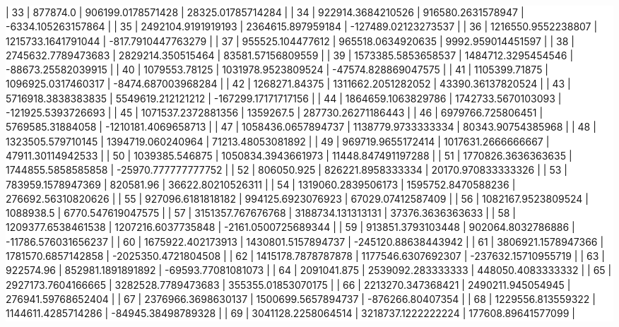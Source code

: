 | 33 | 877874.0 | 906199.0178571428 | 28325.01785714284 |
| 34 | 922914.3684210526 | 916580.2631578947 | -6334.105263157864 |
| 35 | 2492104.9191919193 | 2364615.897959184 | -127489.02123273537 |
| 36 | 1216550.9552238807 | 1215733.1641791044 | -817.7910447763279 |
| 37 | 955525.104477612 | 965518.0634920635 | 9992.959014451597 |
| 38 | 2745632.7789473683 | 2829214.350515464 | 83581.57156809559 |
| 39 | 1573385.5853658537 | 1484712.3295454546 | -88673.25582039915 |
| 40 | 1079553.78125 | 1031978.9523809524 | -47574.828869047575 |
| 41 | 1105399.71875 | 1096925.0317460317 | -8474.687003968284 |
| 42 | 1268271.84375 | 1311662.2051282052 | 43390.36137820524 |
| 43 | 5716918.3838383835 | 5549619.212121212 | -167299.17171717156 |
| 44 | 1864659.1063829786 | 1742733.5670103093 | -121925.5393726693 |
| 45 | 1071537.2372881356 | 1359267.5 | 287730.26271186443 |
| 46 | 6979766.725806451 | 5769585.31884058 | -1210181.4069658713 |
| 47 | 1058436.0657894737 | 1138779.9733333334 | 80343.90754385968 |
| 48 | 1323505.579710145 | 1394719.060240964 | 71213.48053081892 |
| 49 | 969719.9655172414 | 1017631.2666666667 | 47911.30114942533 |
| 50 | 1039385.546875 | 1050834.3943661973 | 11448.847491197288 |
| 51 | 1770826.3636363635 | 1744855.5858585858 | -25970.777777777752 |
| 52 | 806050.925 | 826221.8958333334 | 20170.970833333326 |
| 53 | 783959.1578947369 | 820581.96 | 36622.80210526311 |
| 54 | 1319060.2839506173 | 1595752.8470588236 | 276692.56310820626 |
| 55 | 927096.6181818182 | 994125.6923076923 | 67029.07412587409 |
| 56 | 1082167.9523809524 | 1088938.5 | 6770.547619047575 |
| 57 | 3151357.767676768 | 3188734.131313131 | 37376.3636363633 |
| 58 | 1209377.6538461538 | 1207216.6037735848 | -2161.0500725689344 |
| 59 | 913851.3793103448 | 902064.8032786886 | -11786.576031656237 |
| 60 | 1675922.402173913 | 1430801.5157894737 | -245120.88638443942 |
| 61 | 3806921.1578947366 | 1781570.6857142858 | -2025350.4721804508 |
| 62 | 1415178.7878787878 | 1177546.6307692307 | -237632.15710955719 |
| 63 | 922574.96 | 852981.1891891892 | -69593.77081081073 |
| 64 | 2091041.875 | 2539092.283333333 | 448050.4083333332 |
| 65 | 2927173.7604166665 | 3282528.7789473683 | 355355.01853070175 |
| 66 | 2213270.347368421 | 2490211.945054945 | 276941.59768652404 |
| 67 | 2376966.3698630137 | 1500699.5657894737 | -876266.80407354 |
| 68 | 1229556.813559322 | 1144611.4285714286 | -84945.38498789328 |
| 69 | 3041128.2258064514 | 3218737.1222222224 | 177608.89641577099 |
